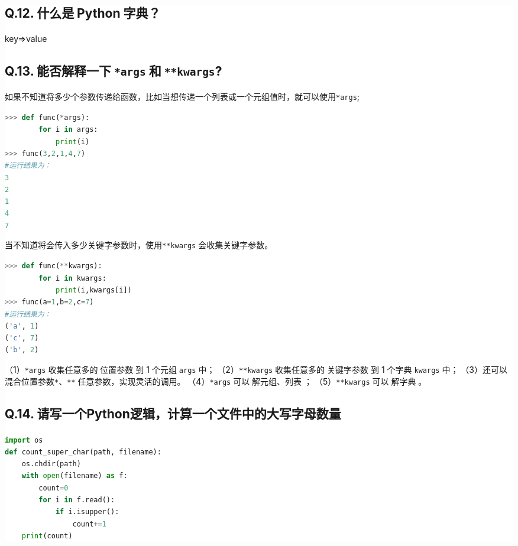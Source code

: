 ## Q.12. 什么是 Python 字典？

key=>value

## Q.13. 能否解释一下 `*args` 和 `**kwargs`?

如果不知道将多少个参数传递给函数，比如当想传递一个列表或一个元组值时，就可以使用`*args`;

```python
>>> def func(*args): 
		for i in args: 
			print(i)  
>>> func(3,2,1,4,7) 
#运行结果为：
3
2
1
4
7
```

当不知道将会传入多少关键字参数时，使用`**kwargs` 会收集关键字参数。

```python
>>> def func(**kwargs): 
		for i in kwargs: 
			print(i,kwargs[i]) 
>>> func(a=1,b=2,c=7) 
#运行结果为：
('a', 1)
('c', 7)
('b', 2)
```

（1）`*args` 收集任意多的 位置参数 到 1 个元组 `args` 中；
（2）`**kwargs` 收集任意多的 关键字参数 到 1 个字典 `kwargs` 中；
（3）还可以混合位置参数`*`、`**` 任意参数，实现灵活的调用。
（4）`*args` 可以 解元组、列表 ；
（5）`**kwargs` 可以 解字典 。

## Q.14. 请写一个Python逻辑，计算一个文件中的大写字母数量

```python
import os 
def count_super_char(path, filename):
	os.chdir(path) 
	with open(filename) as f: 
		count=0 
		for i in f.read(): 
			if i.isupper(): 
				count+=1 
	print(count)
```
